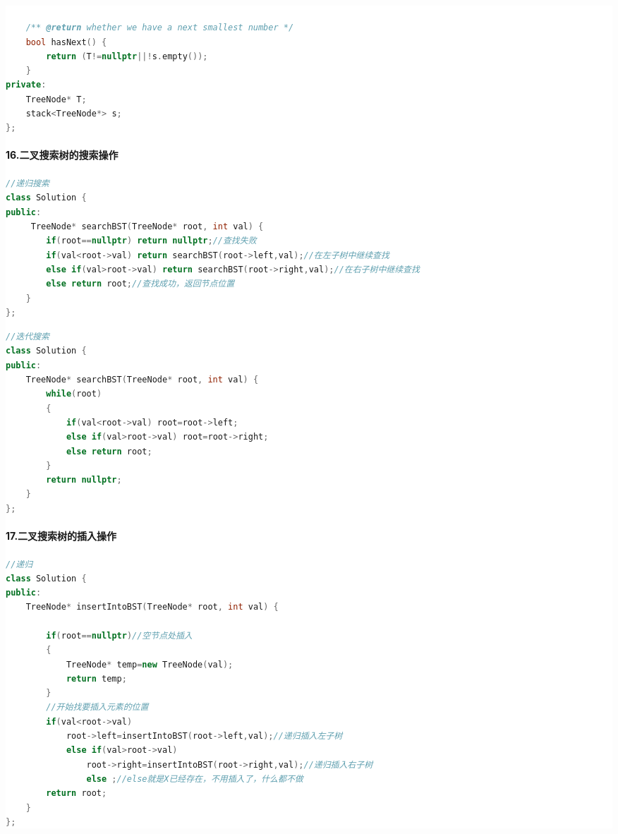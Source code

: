 ```c++
    
    /** @return whether we have a next smallest number */
    bool hasNext() {
        return (T!=nullptr||!s.empty());
    }
private:
    TreeNode* T;
    stack<TreeNode*> s;
};
```

#### 16.二叉搜索树的搜索操作

```c++
//递归搜索
class Solution {
public:
     TreeNode* searchBST(TreeNode* root, int val) {
     	if(root==nullptr) return nullptr;//查找失败     
     	if(val<root->val) return searchBST(root->left,val);//在左子树中继续查找
     	else if(val>root->val) return searchBST(root->right,val);//在右子树中继续查找
     	else return root;//查找成功，返回节点位置
    }
};
```

```c++
//迭代搜索
class Solution {
public:
    TreeNode* searchBST(TreeNode* root, int val) {
        while(root)
        {
            if(val<root->val) root=root->left;
            else if(val>root->val) root=root->right;
            else return root;
        }
        return nullptr;
    }
};
```

#### 17.二叉搜索树的插入操作

```c++
//递归
class Solution {
public:
    TreeNode* insertIntoBST(TreeNode* root, int val) {
        
        if(root==nullptr)//空节点处插入
        {
            TreeNode* temp=new TreeNode(val);
            return temp;
        }
        //开始找要插入元素的位置
        if(val<root->val)
            root->left=insertIntoBST(root->left,val);//递归插入左子树
            else if(val>root->val)
                root->right=insertIntoBST(root->right,val);//递归插入右子树
                else ;//else就是X已经存在，不用插入了，什么都不做
        return root;
    }
};
```
